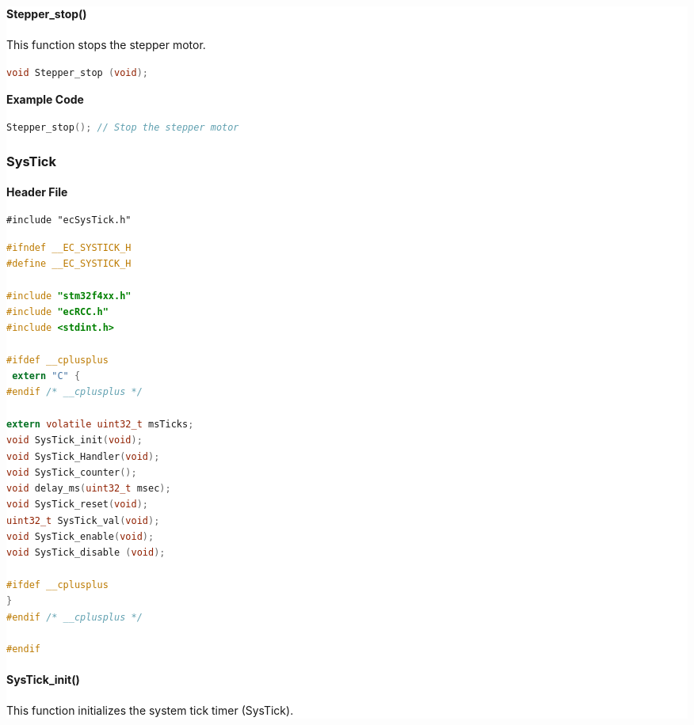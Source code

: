 

#### Stepper_stop()

This function stops the stepper motor.

```c
void Stepper_stop (void);
```

**Example Code**

```c
Stepper_stop(); // Stop the stepper motor
```



### SysTick

**Header File**

`#include "ecSysTick.h"`

```c
#ifndef __EC_SYSTICK_H
#define __EC_SYSTICK_H

#include "stm32f4xx.h"
#include "ecRCC.h"
#include <stdint.h>

#ifdef __cplusplus
 extern "C" {
#endif /* __cplusplus */

extern volatile uint32_t msTicks;
void SysTick_init(void);
void SysTick_Handler(void);
void SysTick_counter();
void delay_ms(uint32_t msec);
void SysTick_reset(void);
uint32_t SysTick_val(void);
void SysTick_enable(void);
void SysTick_disable (void);

#ifdef __cplusplus
}
#endif /* __cplusplus */

#endif
```



#### SysTick_init()

This function initializes the system tick timer (SysTick).
